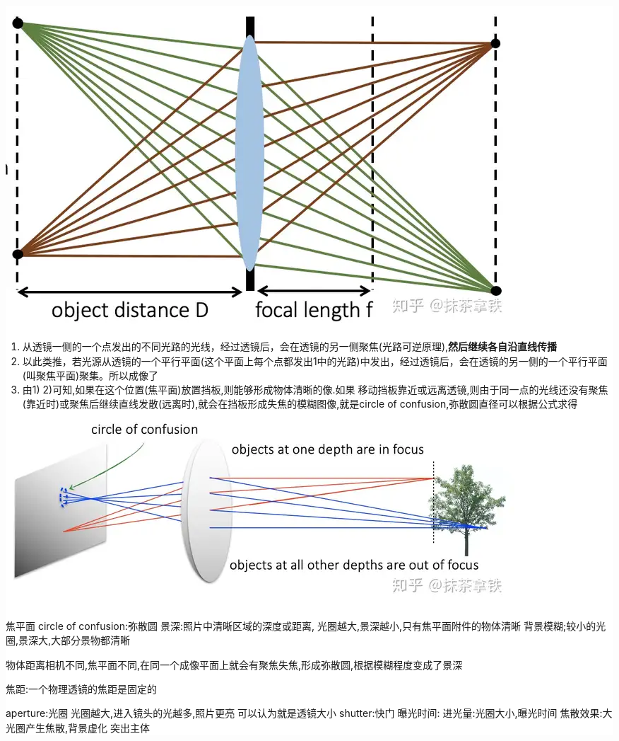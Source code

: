 ![alt text](透镜聚焦光线示意图.png)
1. 从透镜一侧的一个点发出的不同光路的光线，经过透镜后，会在透镜的另一侧聚焦(光路可逆原理),**然后继续各自沿直线传播**
2. 以此类推，若光源从透镜的一个平行平面(这个平面上每个点都发出1中的光路)中发出，经过透镜后，会在透镜的另一侧的一个平行平面(叫聚焦平面)聚集。所以成像了
3. 由1) 2)可知,如果在这个位置(焦平面)放置挡板,则能够形成物体清晰的像.如果
   移动挡板靠近或远离透镜,则由于同一点的光线还没有聚焦(靠近时)或聚焦后继续直线发散(远离时),就会在挡板形成失焦的模糊图像,就是circle of confusion,弥散圆直径可以根据公式求得

![alt text](不同距离的物体失焦或聚焦.png)

焦平面 
circle of confusion:弥散圆 
景深:照片中清晰区域的深度或距离, 光圈越大,景深越小,只有焦平面附件的物体清晰 背景模糊;较小的光圈,景深大,大部分景物都清晰

物体距离相机不同,焦平面不同,在同一个成像平面上就会有聚焦失焦,形成弥散圆,根据模糊程度变成了景深

焦距:一个物理透镜的焦距是固定的

aperture:光圈 光圈越大,进入镜头的光越多,照片更亮 可以认为就是透镜大小
shutter:快门
曝光时间:
进光量:光圈大小,曝光时间
焦散效果:大光圈产生焦散,背景虚化 突出主体
